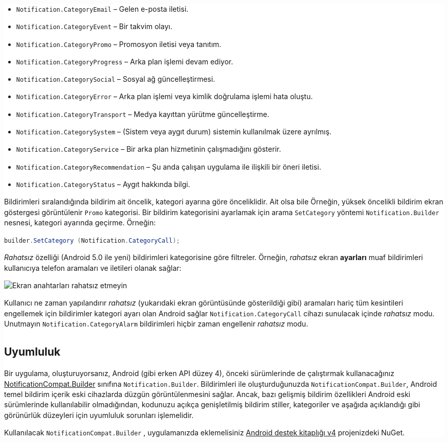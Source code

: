 -   `Notification.CategoryEmail` &ndash; Gelen e-posta iletisi.

-   `Notification.CategoryEvent` &ndash; Bir takvim olayı.

-   `Notification.CategoryPromo` &ndash; Promosyon iletisi veya tanıtım.

-   `Notification.CategoryProgress` &ndash; Arka plan işlemi devam ediyor.

-   `Notification.CategorySocial` &ndash; Sosyal ağ güncelleştirmesi.

-   `Notification.CategoryError` &ndash; Arka plan işlemi veya kimlik doğrulama işlemi hata oluştu.

-   `Notification.CategoryTransport` &ndash; Medya kayıttan yürütme güncelleştirme.

-   `Notification.CategorySystem` &ndash; (Sistem veya aygıt durum) sistemin kullanılmak üzere ayrılmış.

-   `Notification.CategoryService` &ndash; Bir arka plan hizmetinin çalışmadığını gösterir.

-   `Notification.CategoryRecommendation` &ndash; Şu anda çalışan uygulama ile ilişkili bir öneri iletisi.

-   `Notification.CategoryStatus` &ndash; Aygıt hakkında bilgi.

Bildirimleri sıralandığında bildirim ait öncelik, kategori ayarına göre önceliklidir. Ait olsa bile Örneğin, yüksek öncelikli bildirim ekran göstergesi görüntülenir `Promo` kategorisi. Bir bildirim kategorisini ayarlamak için arama `SetCategory` yöntemi `Notification.Builder` nesnesi, kategori ayarında geçirme. Örneğin:

```csharp
builder.SetCategory (Notification.CategoryCall);
```

*Rahatsız* özelliği (Android 5.0 ile yeni) bildirimleri kategorisine göre filtreler. Örneğin, *rahatsız* ekran **ayarları** muaf bildirimleri kullanıcıya telefon aramaları ve iletileri olanak sağlar:

![Ekran anahtarları rahatsız etmeyin](local-notifications-images/26-do-not-disturb.png)

Kullanıcı ne zaman yapılandırır *rahatsız* (yukarıdaki ekran görüntüsünde gösterildiği gibi) aramaları hariç tüm kesintileri engellemek için bildirimler kategori ayarı olan Android sağlar `Notification.CategoryCall` cihazı sunulacak içinde *rahatsız* modu. Unutmayın `Notification.CategoryAlarm` bildirimleri hiçbir zaman engellenir *rahatsız* modu.


<a name="compatibility" />

## <a name="compatibility"></a>Uyumluluk

Bir uygulama, oluşturuyorsanız, Android (gibi erken API düzey 4), önceki sürümlerinde de çalıştırmak kullanacağınız [NotificationCompat.Builder](https://developer.android.com/reference/android/support/v4/app/NotificationCompat.Builder.html) sınıfına `Notification.Builder`. Bildirimleri ile oluşturduğunuzda `NotificationCompat.Builder`, Android temel bildirim içerik eski cihazlarda düzgün görüntülenmesini sağlar. Ancak, bazı gelişmiş bildirim özellikleri Android eski sürümlerinde kullanılabilir olmadığından, kodunuzu açıkça genişletilmiş bildirim stiller, kategoriler ve aşağıda açıklandığı gibi görünürlük düzeyleri için uyumluluk sorunları işlemelidir.

Kullanılacak `NotificationCompat.Builder` , uygulamanızda eklemelisiniz [Android destek kitaplığı v4](https://www.nuget.org/packages/Xamarin.Android.Support.v4/) projenizdeki NuGet.
